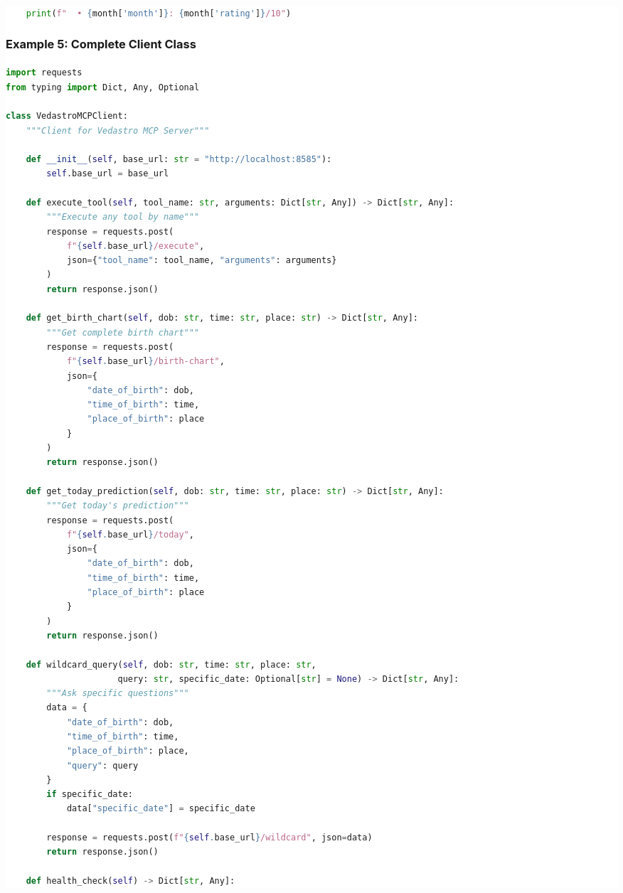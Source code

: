 ```python
    print(f"  • {month['month']}: {month['rating']}/10")
```

### Example 5: Complete Client Class

```python
import requests
from typing import Dict, Any, Optional

class VedastroMCPClient:
    """Client for Vedastro MCP Server"""
    
    def __init__(self, base_url: str = "http://localhost:8585"):
        self.base_url = base_url
    
    def execute_tool(self, tool_name: str, arguments: Dict[str, Any]) -> Dict[str, Any]:
        """Execute any tool by name"""
        response = requests.post(
            f"{self.base_url}/execute",
            json={"tool_name": tool_name, "arguments": arguments}
        )
        return response.json()
    
    def get_birth_chart(self, dob: str, time: str, place: str) -> Dict[str, Any]:
        """Get complete birth chart"""
        response = requests.post(
            f"{self.base_url}/birth-chart",
            json={
                "date_of_birth": dob,
                "time_of_birth": time,
                "place_of_birth": place
            }
        )
        return response.json()
    
    def get_today_prediction(self, dob: str, time: str, place: str) -> Dict[str, Any]:
        """Get today's prediction"""
        response = requests.post(
            f"{self.base_url}/today",
            json={
                "date_of_birth": dob,
                "time_of_birth": time,
                "place_of_birth": place
            }
        )
        return response.json()
    
    def wildcard_query(self, dob: str, time: str, place: str, 
                      query: str, specific_date: Optional[str] = None) -> Dict[str, Any]:
        """Ask specific questions"""
        data = {
            "date_of_birth": dob,
            "time_of_birth": time,
            "place_of_birth": place,
            "query": query
        }
        if specific_date:
            data["specific_date"] = specific_date
        
        response = requests.post(f"{self.base_url}/wildcard", json=data)
        return response.json()
    
    def health_check(self) -> Dict[str, Any]:
```